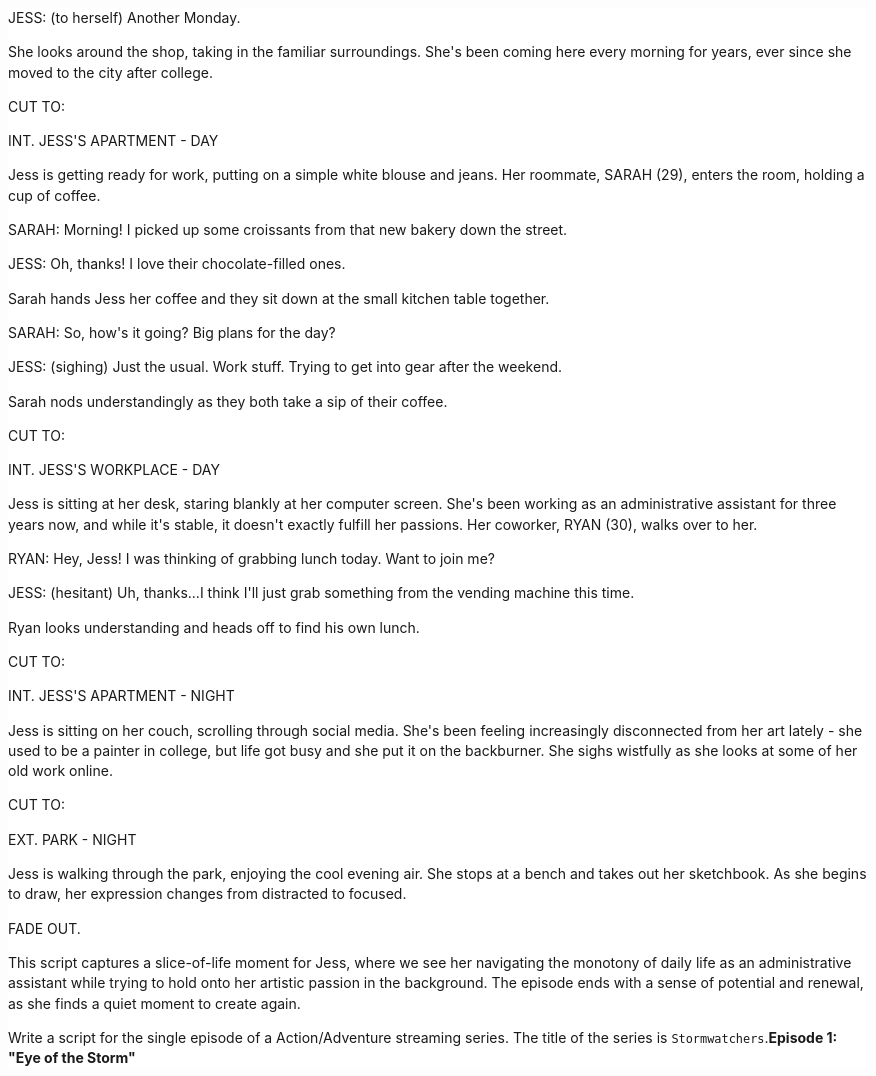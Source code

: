 JESS: (to herself) Another Monday.

She looks around the shop, taking in the familiar surroundings. She's been coming here every morning for years, ever since she moved to the city after college.

CUT TO:

INT. JESS'S APARTMENT - DAY

Jess is getting ready for work, putting on a simple white blouse and jeans. Her roommate, SARAH (29), enters the room, holding a cup of coffee.

SARAH: Morning! I picked up some croissants from that new bakery down the street.

JESS: Oh, thanks! I love their chocolate-filled ones.

Sarah hands Jess her coffee and they sit down at the small kitchen table together.

SARAH: So, how's it going? Big plans for the day?

JESS: (sighing) Just the usual. Work stuff. Trying to get into gear after the weekend.

Sarah nods understandingly as they both take a sip of their coffee.

CUT TO:

INT. JESS'S WORKPLACE - DAY

Jess is sitting at her desk, staring blankly at her computer screen. She's been working as an administrative assistant for three years now, and while it's stable, it doesn't exactly fulfill her passions. Her coworker, RYAN (30), walks over to her.

RYAN: Hey, Jess! I was thinking of grabbing lunch today. Want to join me?

JESS: (hesitant) Uh, thanks...I think I'll just grab something from the vending machine this time.

Ryan looks understanding and heads off to find his own lunch.

CUT TO:

INT. JESS'S APARTMENT - NIGHT

Jess is sitting on her couch, scrolling through social media. She's been feeling increasingly disconnected from her art lately - she used to be a painter in college, but life got busy and she put it on the backburner. She sighs wistfully as she looks at some of her old work online.

CUT TO:

EXT. PARK - NIGHT

Jess is walking through the park, enjoying the cool evening air. She stops at a bench and takes out her sketchbook. As she begins to draw, her expression changes from distracted to focused.

FADE OUT.

This script captures a slice-of-life moment for Jess, where we see her navigating the monotony of daily life as an administrative assistant while trying to hold onto her artistic passion in the background. The episode ends with a sense of potential and renewal, as she finds a quiet moment to create again.<end>

Write a script for the single episode of a Action/Adventure streaming series. The title of the series is `Stormwatchers`.<start>**Episode 1: "Eye of the Storm"**
